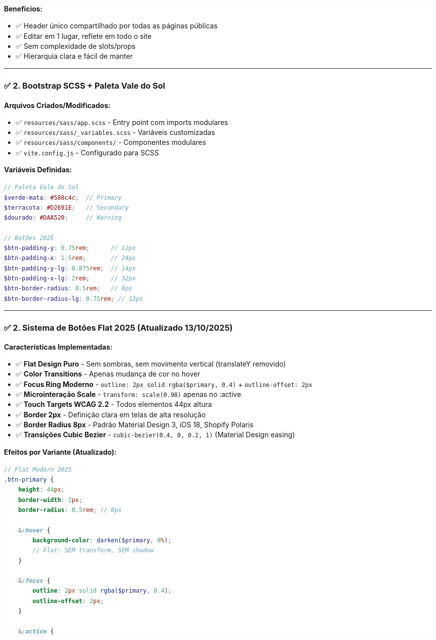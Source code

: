 **Benefícios:**
- ✅ Header único compartilhado por todas as páginas públicas
- ✅ Editar em 1 lugar, reflete em todo o site
- ✅ Sem complexidade de slots/props
- ✅ Hierarquia clara e fácil de manter

---

### **✅ 2. Bootstrap SCSS + Paleta Vale do Sol**

**Arquivos Criados/Modificados:**
- ✅ `resources/sass/app.scss` - Entry point com imports modulares
- ✅ `resources/sass/_variables.scss` - Variáveis customizadas
- ✅ `resources/sass/components/` - Componentes modulares
- ✅ `vite.config.js` - Configurado para SCSS

**Variáveis Definidas:**
```scss
// Paleta Vale do Sol
$verde-mata: #588c4c;  // Primary
$terracota: #D2691E;   // Secondary
$dourado: #DAA520;     // Warning

// Botões 2025
$btn-padding-y: 0.75rem;      // 12px
$btn-padding-x: 1.5rem;       // 24px
$btn-padding-y-lg: 0.875rem;  // 14px
$btn-padding-x-lg: 2rem;      // 32px
$btn-border-radius: 0.5rem;   // 8px
$btn-border-radius-lg: 0.75rem; // 12px
```

---

### **✅ 2. Sistema de Botões Flat 2025 (Atualizado 13/10/2025)**

**Características Implementadas:**
- ✅ **Flat Design Puro** - Sem sombras, sem movimento vertical (translateY removido)
- ✅ **Color Transitions** - Apenas mudança de cor no hover
- ✅ **Focus Ring Moderno** - `outline: 2px solid rgba($primary, 0.4)` + `outline-offset: 2px`
- ✅ **Microinteração Scale** - `transform: scale(0.98)` apenas no :active
- ✅ **Touch Targets WCAG 2.2** - Todos elementos 44px altura
- ✅ **Border 2px** - Definição clara em telas de alta resolução
- ✅ **Border Radius 8px** - Padrão Material Design 3, iOS 18, Shopify Polaris
- ✅ **Transições Cubic Bezier** - `cubic-bezier(0.4, 0, 0.2, 1)` (Material Design easing)

**Efeitos por Variante (Atualizado):**
```scss
// Flat Modern 2025
.btn-primary {
    height: 44px;
    border-width: 2px;
    border-radius: 0.5rem; // 8px
    
    &:hover {
        background-color: darken($primary, 8%);
        // Flat: SEM transform, SEM shadow
    }
    
    &:focus {
        outline: 2px solid rgba($primary, 0.4);
        outline-offset: 2px;
    }
    
    &:active {
```